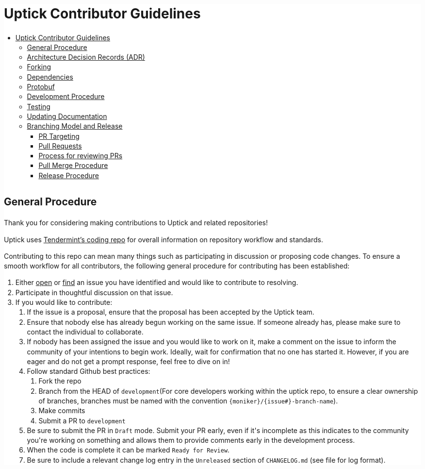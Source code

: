 # Uptick Contributor Guidelines

- [Uptick Contributor Guidelines](#uptick-contributor-guidelines)
  - [<span id="general_procedure">General Procedure</span>](#general-procedure)
  - [<span id="adr">Architecture Decision Records (ADR)</span>](#architecture-decision-records-adr)
  - [<span id="forking">Forking</span>](#forking)
  - [<span id="dependencies">Dependencies</span>](#dependencies)
  - [<span id="protobuf">Protobuf</span>](#protobuf)
  - [<span id="dev_procedure">Development Procedure</span>](#development-procedure)
  - [<span id="testing">Testing</span>](#testing)
  - [<span id="updating_doc">Updating Documentation</span>](#updating-documentation)
  - [<span id="braching_model_and_release">Branching Model and Release</span>](#branching-model-and-release)
    - [<span id="pr_targeting">PR Targeting</span>](#pr-targeting)
    - [<span id="pull_requests">Pull Requests</span>](#pull-requests)
    - [<span id="reviewing_prs">Process for reviewing PRs</span>](#process-for-reviewing-prs)
    - [<span id="pull_merge_procedure">Pull Merge Procedure</span>](#pull-merge-procedure)
    - [<span id="release_procedure">Release Procedure</span>](#release-procedure)

## <span id="general_procedure">General Procedure</span>

Thank you for considering making contributions to Uptick and related repositories!

Uptick uses [Tendermint’s coding repo](https://github.com/tendermint/coding) for overall information on repository
workflow and standards.

Contributing to this repo can mean many things such as participating in discussion or proposing code changes. To ensure
a smooth workflow for all contributors, the following general procedure for contributing has been established:

1. Either [open](https://github.com/UptickNetwork/uptick/issues/new/choose)
   or [find](https://github.com/UptickNetwork/uptick/issues) an issue you have identified and would like to contribute to
   resolving.
2. Participate in thoughtful discussion on that issue.
3. If you would like to contribute:
    1. If the issue is a proposal, ensure that the proposal has been accepted by the Uptick team.
    2. Ensure that nobody else has already begun working on the same issue. If someone already has, please make sure to
       contact the individual to collaborate.
    3. If nobody has been assigned the issue and you would like to work on it, make a comment on the issue to inform the
       community of your intentions to begin work. Ideally, wait for confirmation that no one has started it. However,
       if you are eager and do not get a prompt response, feel free to dive on in!
    4. Follow standard Github best practices:
        1. Fork the repo
        2. Branch from the HEAD of `development`(For core developers working within the uptick repo, to ensure a
           clear ownership of branches, branches must be named with the convention `{moniker}/{issue#}-branch-name`).
        3. Make commits
        4. Submit a PR to `development`
    5. Be sure to submit the PR in `Draft` mode. Submit your PR early, even if it's incomplete as this indicates to the
       community you're working on something and allows them to provide comments early in the development process.
    6. When the code is complete it can be marked `Ready for Review`.
    7. Be sure to include a relevant change log entry in the `Unreleased` section of `CHANGELOG.md` (see file for log
       format).